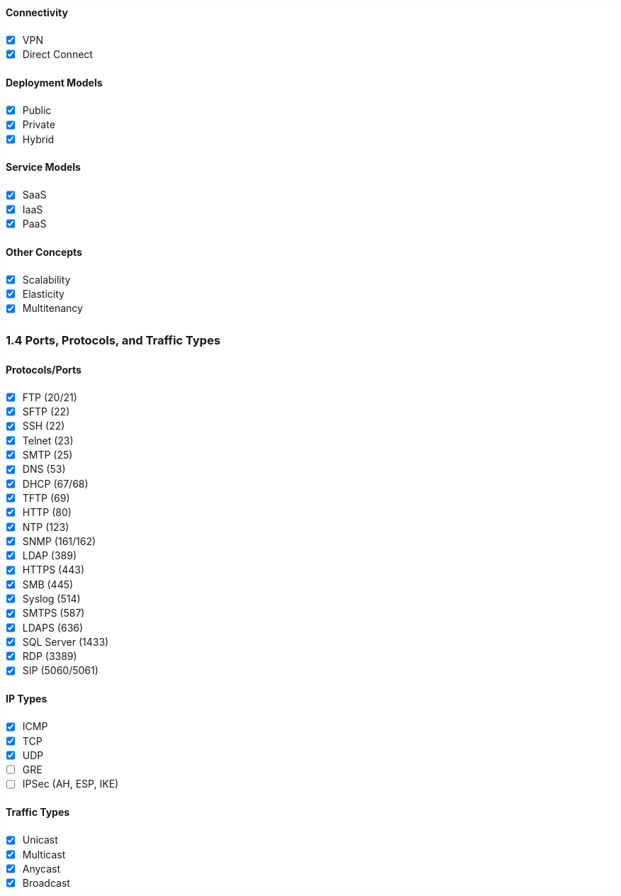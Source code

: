 #### Connectivity
- [x] VPN  
- [x] Direct Connect  

#### Deployment Models
- [x] Public  
- [x] Private  
- [x] Hybrid  

#### Service Models
- [x] SaaS  
- [x] IaaS  
- [x] PaaS  

#### Other Concepts
- [x] Scalability  
- [x] Elasticity  
- [x] Multitenancy  

### 1.4 Ports, Protocols, and Traffic Types
#### Protocols/Ports
- [x] FTP (20/21)  
- [x] SFTP (22)  
- [x] SSH (22)  
- [x] Telnet (23)  
- [x] SMTP (25)  
- [x] DNS (53)  
- [x] DHCP (67/68)  
- [x] TFTP (69)  
- [x] HTTP (80)  
- [x] NTP (123)  
- [x] SNMP (161/162)  
- [x] LDAP (389)  
- [x] HTTPS (443)  
- [x] SMB (445)  
- [x] Syslog (514)  
- [x] SMTPS (587)  
- [x] LDAPS (636)  
- [x] SQL Server (1433)  
- [x] RDP (3389)  
- [x] SIP (5060/5061)  

#### IP Types
- [x] ICMP  
- [x] TCP  
- [x] UDP  
- [ ] GRE  
- [ ] IPSec (AH, ESP, IKE)  

#### Traffic Types
- [x] Unicast  
- [x] Multicast  
- [x] Anycast  
- [x] Broadcast  
